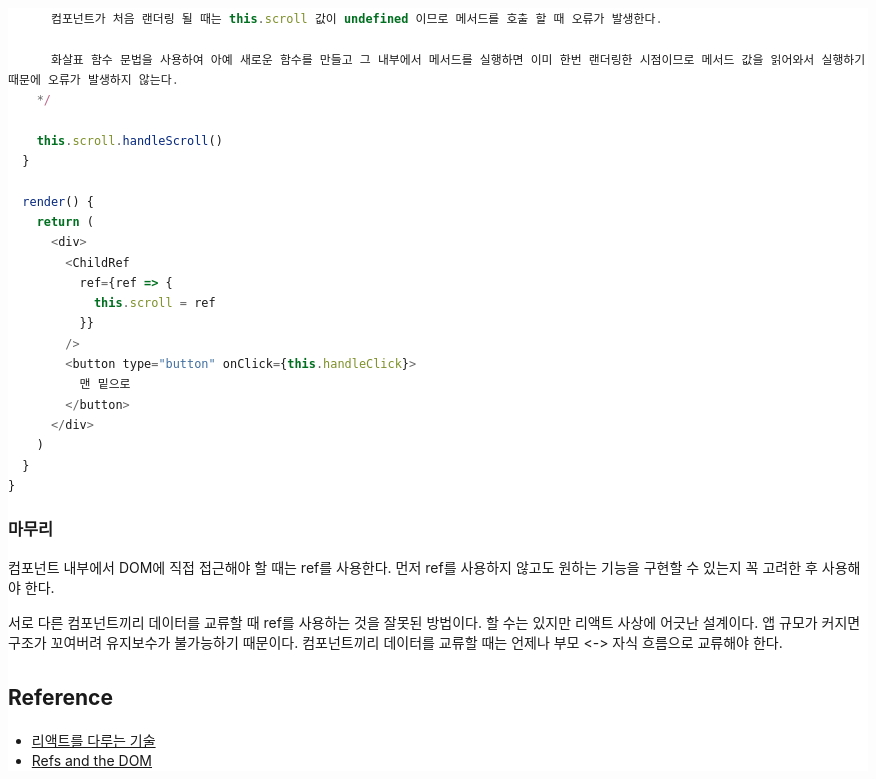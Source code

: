 ```javascript
      컴포넌트가 처음 랜더링 될 때는 this.scroll 값이 undefined 이므로 메서드를 호출 할 때 오류가 발생한다. 

      화살표 함수 문법을 사용하여 아예 새로운 함수를 만들고 그 내부에서 메서드를 실행하면 이미 한번 랜더링한 시점이므로 메서드 값을 읽어와서 실행하기 때문에 오류가 발생하지 않는다. 
    */

    this.scroll.handleScroll()
  }

  render() {
    return (
      <div>
        <ChildRef
          ref={ref => {
            this.scroll = ref
          }}
        />
        <button type="button" onClick={this.handleClick}>
          맨 밑으로
        </button>
      </div>
    )
  }
}
```

<iframe height="265" style="width: 100%;" scrolling="no" title="react component ref" src="//codepen.io/partykyoung/embed/yZGBjV/?height=265&theme-id=0&default-tab=js,result" frameborder="no" allowtransparency="true" allowfullscreen="true">
  See the Pen <a href='https://codepen.io/partykyoung/pen/yZGBjV/'>react component ref</a> by partyKyoung
  (<a href='https://codepen.io/partykyoung'>@partykyoung</a>) on <a href='https://codepen.io'>CodePen</a>.
</iframe>

### 마무리

컴포넌트 내부에서 DOM에 직접 접근해야 할 때는 ref를 사용한다. 먼저 ref를 사용하지 않고도 원하는 기능을 구현할 수 있는지 꼭 고려한 후 사용해야 한다.

서로 다른 컴포넌트끼리 데이터를 교류할 때 ref를 사용하는 것을 잘못된 방법이다. 할 수는 있지만 리액트 사상에 어긋난 설계이다. 앱 규모가 커지면 구조가 꼬여버려 유지보수가 불가능하기 때문이다. 컴포넌트끼리 데이터를 교류할 때는 언제나 부모 <-> 자식 흐름으로 교류해야 한다.

## Reference

- [리액트를 다루는 기술](http://www.kyobobook.co.kr/product/detailViewKor.laf?ejkGb=KOR&mallGb=KOR&barcode=9791160505238&orderClick=LAG&Kc=)
- [Refs and the DOM](https://reactjs.org/docs/refs-and-the-dom.html)
